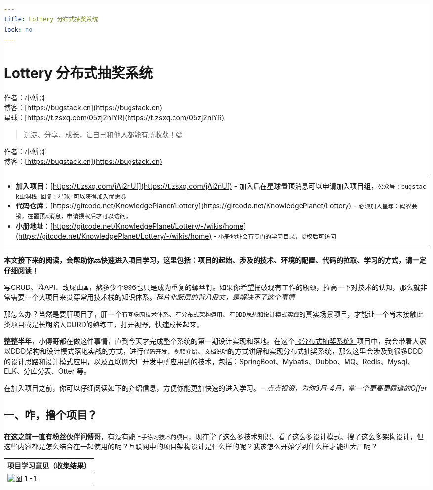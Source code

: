 ```yaml
---
title: Lottery 分布式抽奖系统
lock: no
---
```


# Lottery 分布式抽奖系统

作者：小傅哥
<br/>博客：[https://bugstack.cn](https://bugstack.cn)
<br/>星球：[https://t.zsxq.com/05zj2niYR](https://t.zsxq.com/05zj2niYR)

> 沉淀、分享、成长，让自己和他人都能有所收获！😄

<iframe id="B-Video" src="//player.bilibili.com/player.html?aid=978035134&bvid=BV1o44y1j7NT&cid=480095619&page=1" scrolling="no" border="0" frameborder="no" framespacing="0" allowfullscreen="true" width="100%" height="480"> </iframe>

作者：小傅哥
<br/>博客：[https://bugstack.cn](https://bugstack.cn)

---

- **加入项目**：[https://t.zsxq.com/jAi2nUf](https://t.zsxq.com/jAi2nUf) - 加入后在星球置顶消息可以申请加入项目组，`公众号：bugstack虫洞栈 回复：星球 可以获得加入优惠券`
- **代码仓库**：[https://gitcode.net/KnowledgePlanet/Lottery](https://gitcode.net/KnowledgePlanet/Lottery) - `必须加入星球：码农会锁，在置顶🔝消息，申请授权后才可以访问。`
- **小册地址**：[https://gitcode.net/KnowledgePlanet/Lottery/-/wikis/home](https://gitcode.net/KnowledgePlanet/Lottery/-/wikis/home) - `小册地址会有专门的学习目录，授权后可访问`

---

**本文接下来的阅读，会帮助你🔜快速进入项目学习，这里包括：项目的起始、涉及的技术、环境的配置、代码的拉取、学习的方式，请一定仔细阅读！**

写CRUD、堆API、改屎山⛰，熬多少个996也只是成为重复的螺丝钉。如果你希望捅破现有工作的瓶颈，拉高一下对技术的认知，那么就非常需要一个大项目来贯穿常用技术栈的知识体系。*碎片化断层的背八股文，是解决不了这个事情*

那怎么办？当然是要肝项目了，肝一个`有互联网技术体系`、`有分布式架构运用`、`有DDD思想和设计模式实践`的真实场景项目，才能让一个尚未接触此类项目或是长期陷入CURD的熟练工，打开视野，快速成长起来。

**整整半年**，小傅哥都在做这件事情，直到今天才完成整个系统的第一期设计实现和落地。在这个[《分布式抽奖系统》](#)项目中，我会带着大家以DDD架构和设计模式落地实战的方式，进行`代码开发`、`视频介绍`、`文档说明`的方式讲解和实现分布式抽奖系统，那么这里会涉及到很多DDD的设计思路和设计模式应用，以及互联网大厂开发中所应用到的技术，包括：SpringBoot、Mybatis、Dubbo、MQ、Redis、Mysql、ELK、分库分表、Otter 等。

在加入项目之前，你可以仔细阅读如下的介绍信息，方便你能更加快速的进入学习。*一点点投资，为你3月-4月，拿一个更高更靠谱的Offer*

## 一、咋，撸个项目？

**在这之前一直有粉丝伙伴问傅哥**，有没有能`上手练习技术的项目`，现在学了这么多技术知识、看了这么多设计模式、搜了这么多架构设计，但这些内容都是怎么结合在一起使用的呢？互联网中的项目架构设计是什么样的呢？我该怎么开始学到什么样才能进大厂呢？

|  项目学习意见（收集结果）    |
| ---- |
|   ![图 1-1](https://bugstack.cn/images/article/project/lottery/Part-2/1-01.png)   |
